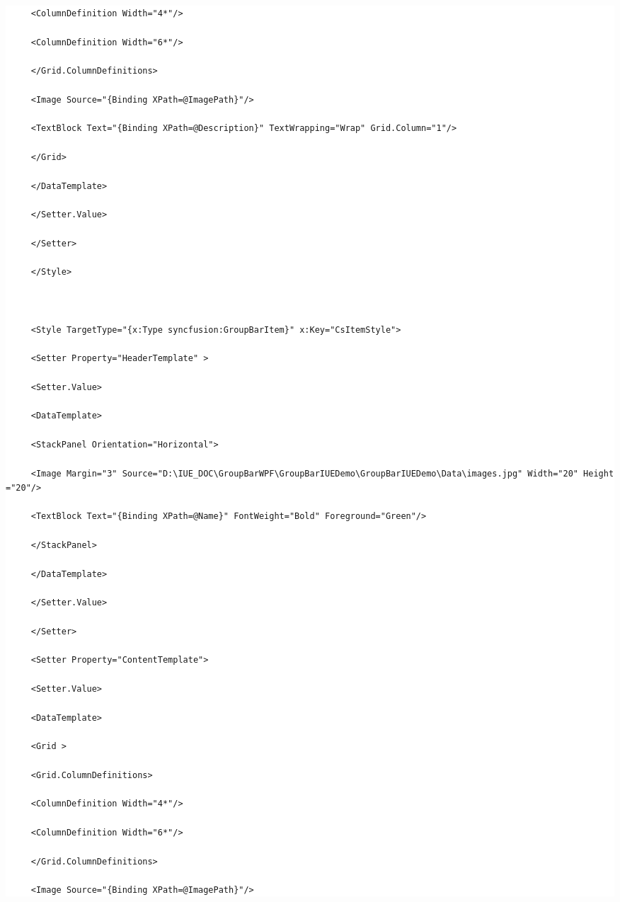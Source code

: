    ~~~xaml
		<ColumnDefinition Width="4*"/>

		<ColumnDefinition Width="6*"/>

		</Grid.ColumnDefinitions>

		<Image Source="{Binding XPath=@ImagePath}"/>

		<TextBlock Text="{Binding XPath=@Description}" TextWrapping="Wrap" Grid.Column="1"/>

		</Grid>

		</DataTemplate>

		</Setter.Value>

		</Setter>

		</Style>



		<Style TargetType="{x:Type syncfusion:GroupBarItem}" x:Key="CsItemStyle">

		<Setter Property="HeaderTemplate" >

		<Setter.Value>

		<DataTemplate>

		<StackPanel Orientation="Horizontal">

		<Image Margin="3" Source="D:\IUE_DOC\GroupBarWPF\GroupBarIUEDemo\GroupBarIUEDemo\Data\images.jpg" Width="20" Height="20"/>

		<TextBlock Text="{Binding XPath=@Name}" FontWeight="Bold" Foreground="Green"/>

		</StackPanel>

		</DataTemplate>

		</Setter.Value>

		</Setter>

		<Setter Property="ContentTemplate">

		<Setter.Value>

		<DataTemplate>

		<Grid >

		<Grid.ColumnDefinitions>

		<ColumnDefinition Width="4*"/>

		<ColumnDefinition Width="6*"/>

		</Grid.ColumnDefinitions>

		<Image Source="{Binding XPath=@ImagePath}"/>

   ~~~